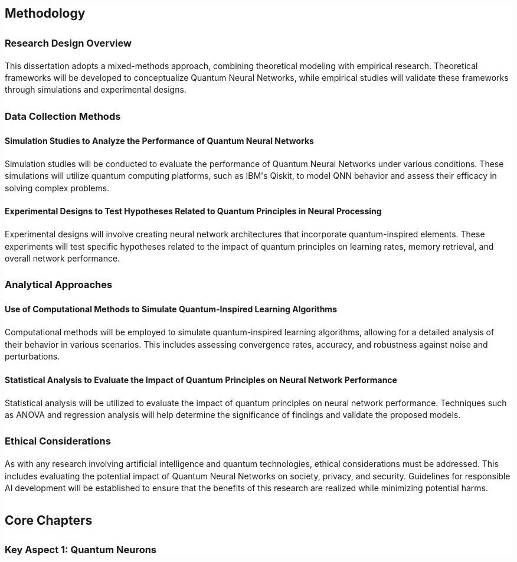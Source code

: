 ## Methodology

### Research Design Overview

This dissertation adopts a mixed-methods approach, combining theoretical modeling with empirical research. Theoretical frameworks will be developed to conceptualize Quantum Neural Networks, while empirical studies will validate these frameworks through simulations and experimental designs.

### Data Collection Methods

#### Simulation Studies to Analyze the Performance of Quantum Neural Networks

Simulation studies will be conducted to evaluate the performance of Quantum Neural Networks under various conditions. These simulations will utilize quantum computing platforms, such as IBM's Qiskit, to model QNN behavior and assess their efficacy in solving complex problems.

#### Experimental Designs to Test Hypotheses Related to Quantum Principles in Neural Processing

Experimental designs will involve creating neural network architectures that incorporate quantum-inspired elements. These experiments will test specific hypotheses related to the impact of quantum principles on learning rates, memory retrieval, and overall network performance.

### Analytical Approaches

#### Use of Computational Methods to Simulate Quantum-Inspired Learning Algorithms

Computational methods will be employed to simulate quantum-inspired learning algorithms, allowing for a detailed analysis of their behavior in various scenarios. This includes assessing convergence rates, accuracy, and robustness against noise and perturbations.

#### Statistical Analysis to Evaluate the Impact of Quantum Principles on Neural Network Performance

Statistical analysis will be utilized to evaluate the impact of quantum principles on neural network performance. Techniques such as ANOVA and regression analysis will help determine the significance of findings and validate the proposed models.

### Ethical Considerations

As with any research involving artificial intelligence and quantum technologies, ethical considerations must be addressed. This includes evaluating the potential impact of Quantum Neural Networks on society, privacy, and security. Guidelines for responsible AI development will be established to ensure that the benefits of this research are realized while minimizing potential harms.

## Core Chapters

### Key Aspect 1: Quantum Neurons
